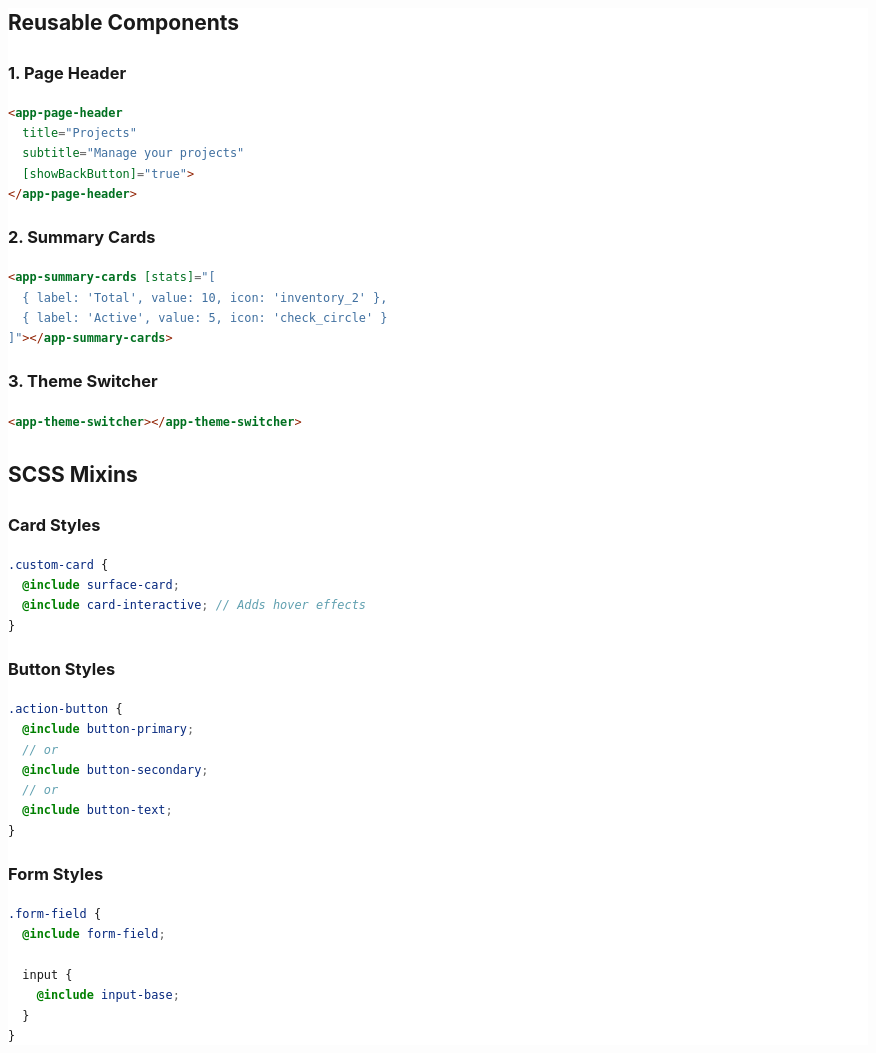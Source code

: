 ## Reusable Components

### 1. Page Header
```html
<app-page-header
  title="Projects"
  subtitle="Manage your projects"
  [showBackButton]="true">
</app-page-header>
```

### 2. Summary Cards
```html
<app-summary-cards [stats]="[
  { label: 'Total', value: 10, icon: 'inventory_2' },
  { label: 'Active', value: 5, icon: 'check_circle' }
]"></app-summary-cards>
```

### 3. Theme Switcher
```html
<app-theme-switcher></app-theme-switcher>
```

## SCSS Mixins

### Card Styles
```scss
.custom-card {
  @include surface-card;
  @include card-interactive; // Adds hover effects
}
```

### Button Styles
```scss
.action-button {
  @include button-primary;
  // or
  @include button-secondary;
  // or  
  @include button-text;
}
```

### Form Styles
```scss
.form-field {
  @include form-field;
  
  input {
    @include input-base;
  }
}
```
